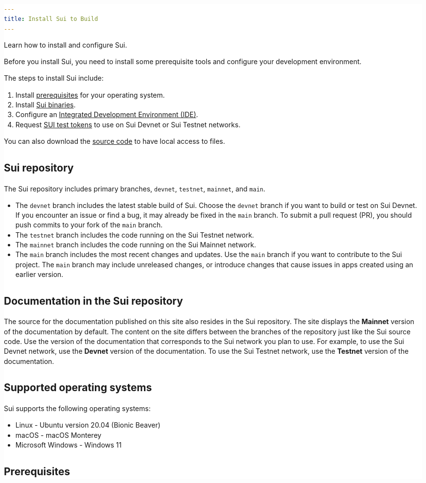```yaml
---
title: Install Sui to Build
---
```


Learn how to install and configure Sui.

Before you install Sui, you need to install some prerequisite tools and configure your development environment.

The steps to install Sui include:

1.  Install [prerequisites](#prerequisites) for your operating system.
1.  Install [Sui binaries](#install-sui-binaries).
1.  Configure an [Integrated Development Environment (IDE)](#integrated-development-environment).
1.  Request [SUI test tokens](#sui-tokens) to use on Sui Devnet or Sui Testnet networks.

You can also download the [source code](#source-code) to have local access to files.

## Sui repository

The Sui repository includes primary branches, `devnet`, `testnet`, `mainnet`, and `main`.

- The `devnet` branch includes the latest stable build of Sui. Choose the `devnet` branch if you want to build or test on Sui Devnet. If you encounter an issue or find a bug, it may already be fixed in the `main` branch. To submit a pull request (PR), you should push commits to your fork of the `main` branch.
- The `testnet` branch includes the code running on the Sui Testnet network.
- The `mainnet` branch includes the code running on the Sui Mainnet network.
- The `main` branch includes the most recent changes and updates. Use the `main` branch if you want to contribute to the Sui project. The `main` branch may include unreleased changes, or introduce changes that cause issues in apps created using an earlier version.

## Documentation in the Sui repository

The source for the documentation published on this site also resides in the Sui repository. The site displays the **Mainnet** version of the documentation by default. The content on the site differs between the branches of the repository just like the Sui source code. Use the version of the documentation that corresponds to the Sui network you plan to use. For example, to use the Sui Devnet network, use the **Devnet** version of the documentation. To use the Sui Testnet network, use the **Testnet** version of the documentation.

## Supported operating systems

Sui supports the following operating systems:

- Linux - Ubuntu version 20.04 (Bionic Beaver)
- macOS - macOS Monterey
- Microsoft Windows - Windows 11

## Prerequisites
